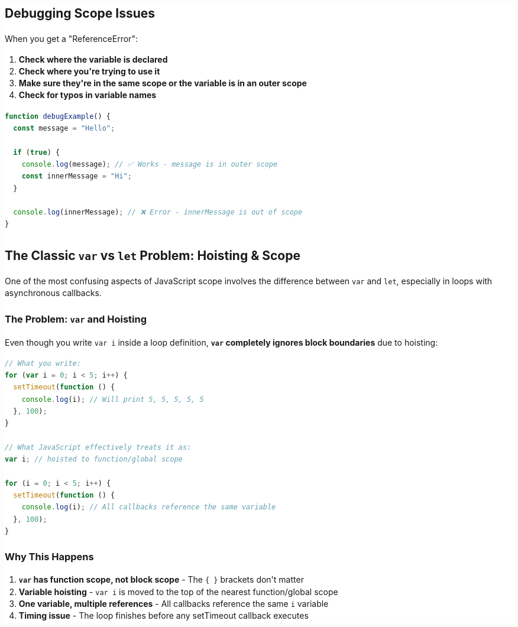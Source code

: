 ## Debugging Scope Issues

When you get a "ReferenceError":

1. **Check where the variable is declared**
2. **Check where you're trying to use it**
3. **Make sure they're in the same scope or the variable is in an outer scope**
4. **Check for typos in variable names**

```javascript
function debugExample() {
  const message = "Hello";

  if (true) {
    console.log(message); // ✅ Works - message is in outer scope
    const innerMessage = "Hi";
  }

  console.log(innerMessage); // ❌ Error - innerMessage is out of scope
}
```

## The Classic `var` vs `let` Problem: Hoisting & Scope

One of the most confusing aspects of JavaScript scope involves the difference between `var` and `let`, especially in loops with asynchronous callbacks.

### The Problem: `var` and Hoisting

Even though you write `var i` inside a loop definition, **`var` completely ignores block boundaries** due to hoisting:

```javascript
// What you write:
for (var i = 0; i < 5; i++) {
  setTimeout(function () {
    console.log(i); // Will print 5, 5, 5, 5, 5
  }, 100);
}

// What JavaScript effectively treats it as:
var i; // hoisted to function/global scope

for (i = 0; i < 5; i++) {
  setTimeout(function () {
    console.log(i); // All callbacks reference the same variable
  }, 100);
}
```

### Why This Happens

1. **`var` has function scope, not block scope** - The `{ }` brackets don't matter
2. **Variable hoisting** - `var i` is moved to the top of the nearest function/global scope
3. **One variable, multiple references** - All callbacks reference the same `i` variable
4. **Timing issue** - The loop finishes before any setTimeout callback executes
